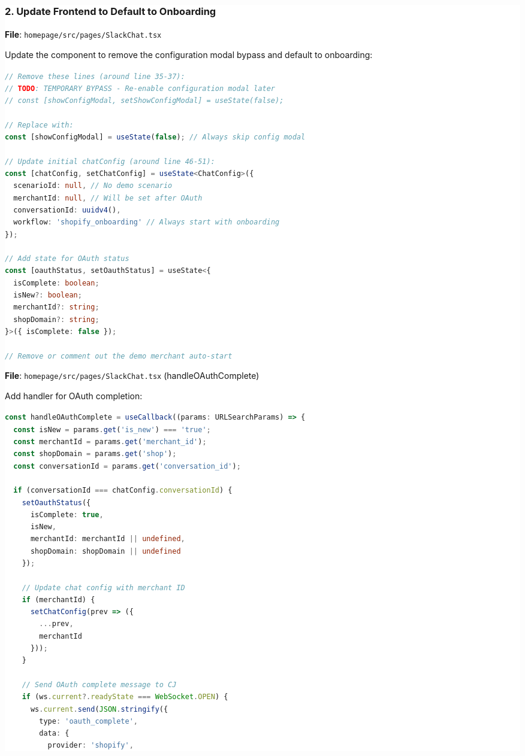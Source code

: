 ### 2. Update Frontend to Default to Onboarding

**File**: `homepage/src/pages/SlackChat.tsx`

Update the component to remove the configuration modal bypass and default to onboarding:

```typescript
// Remove these lines (around line 35-37):
// TODO: TEMPORARY BYPASS - Re-enable configuration modal later
// const [showConfigModal, setShowConfigModal] = useState(false);

// Replace with:
const [showConfigModal] = useState(false); // Always skip config modal

// Update initial chatConfig (around line 46-51):
const [chatConfig, setChatConfig] = useState<ChatConfig>({
  scenarioId: null, // No demo scenario
  merchantId: null, // Will be set after OAuth
  conversationId: uuidv4(),
  workflow: 'shopify_onboarding' // Always start with onboarding
});

// Add state for OAuth status
const [oauthStatus, setOauthStatus] = useState<{
  isComplete: boolean;
  isNew?: boolean;
  merchantId?: string;
  shopDomain?: string;
}>({ isComplete: false });

// Remove or comment out the demo merchant auto-start
```

**File**: `homepage/src/pages/SlackChat.tsx` (handleOAuthComplete)

Add handler for OAuth completion:

```typescript
const handleOAuthComplete = useCallback((params: URLSearchParams) => {
  const isNew = params.get('is_new') === 'true';
  const merchantId = params.get('merchant_id');
  const shopDomain = params.get('shop');
  const conversationId = params.get('conversation_id');
  
  if (conversationId === chatConfig.conversationId) {
    setOauthStatus({
      isComplete: true,
      isNew,
      merchantId: merchantId || undefined,
      shopDomain: shopDomain || undefined
    });
    
    // Update chat config with merchant ID
    if (merchantId) {
      setChatConfig(prev => ({
        ...prev,
        merchantId
      }));
    }
    
    // Send OAuth complete message to CJ
    if (ws.current?.readyState === WebSocket.OPEN) {
      ws.current.send(JSON.stringify({
        type: 'oauth_complete',
        data: {
          provider: 'shopify',
```